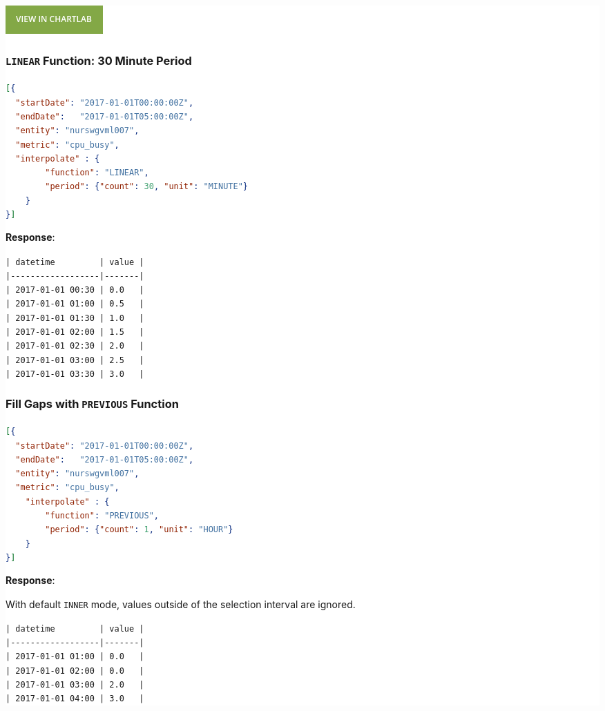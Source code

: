 [![](../../../images/button.png)](https://apps.axibase.com/chartlab/cebdf97a)

### `LINEAR` Function: 30 Minute Period

```json
[{
  "startDate": "2017-01-01T00:00:00Z",
  "endDate":   "2017-01-01T05:00:00Z",
  "entity": "nurswgvml007",
  "metric": "cpu_busy",
  "interpolate" : {
        "function": "LINEAR",
        "period": {"count": 30, "unit": "MINUTE"}
    }
}]
```

**Response**:

```ls
| datetime         | value |
|------------------|-------|
| 2017-01-01 00:30 | 0.0   |
| 2017-01-01 01:00 | 0.5   |
| 2017-01-01 01:30 | 1.0   |
| 2017-01-01 02:00 | 1.5   |
| 2017-01-01 02:30 | 2.0   |
| 2017-01-01 03:00 | 2.5   |
| 2017-01-01 03:30 | 3.0   |
```

### Fill Gaps with `PREVIOUS` Function

```json
[{
  "startDate": "2017-01-01T00:00:00Z",
  "endDate":   "2017-01-01T05:00:00Z",
  "entity": "nurswgvml007",
  "metric": "cpu_busy",
    "interpolate" : {
        "function": "PREVIOUS",
        "period": {"count": 1, "unit": "HOUR"}
    }
}]
```

**Response**:

With default `INNER` mode, values outside of the selection interval are ignored.

```ls
| datetime         | value |
|------------------|-------|
| 2017-01-01 01:00 | 0.0   |
| 2017-01-01 02:00 | 0.0   |
| 2017-01-01 03:00 | 2.0   |
| 2017-01-01 04:00 | 3.0   |
```
